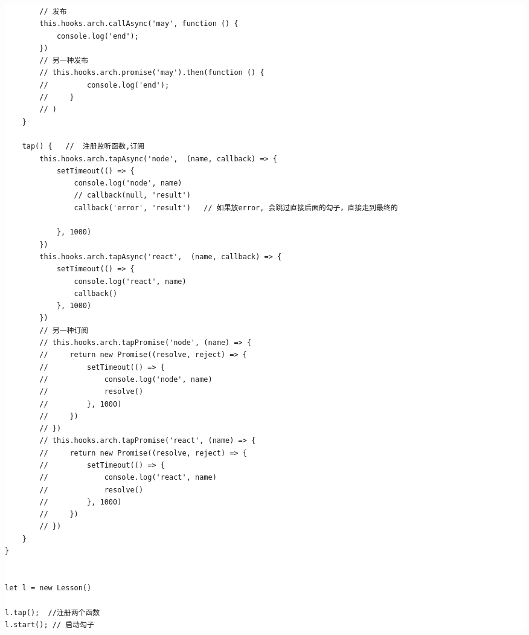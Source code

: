 ```
        // 发布
        this.hooks.arch.callAsync('may', function () {
            console.log('end');
        })
        // 另一种发布
        // this.hooks.arch.promise('may').then(function () {
        //         console.log('end');
        //     }
        // )
    }

    tap() {   //  注册监听函数,订阅
        this.hooks.arch.tapAsync('node',  (name, callback) => {
            setTimeout(() => {
                console.log('node', name)
                // callback(null, 'result')
                callback('error', 'result')   // 如果放error, 会跳过直接后面的勾子，直接走到最终的

            }, 1000)
        })
        this.hooks.arch.tapAsync('react',  (name, callback) => {
            setTimeout(() => {
                console.log('react', name)
                callback()
            }, 1000)
        })
        // 另一种订阅
        // this.hooks.arch.tapPromise('node', (name) => {
        //     return new Promise((resolve, reject) => {
        //         setTimeout(() => {
        //             console.log('node', name)
        //             resolve()
        //         }, 1000)
        //     })
        // })
        // this.hooks.arch.tapPromise('react', (name) => {
        //     return new Promise((resolve, reject) => {
        //         setTimeout(() => {
        //             console.log('react', name)
        //             resolve()
        //         }, 1000)
        //     })
        // })
    }
}


let l = new Lesson()

l.tap();  //注册两个函数
l.start(); // 启动勾子

```
